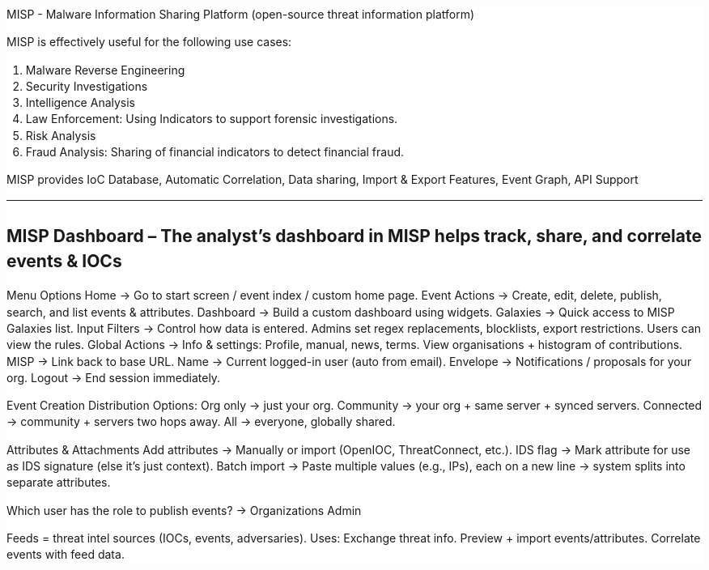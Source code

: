 MISP - Malware Information Sharing Platform (open-source threat information platform)

MISP is effectively useful for the following use cases:
1) Malware Reverse Engineering
2) Security Investigations
3) Intelligence Analysis
4) Law Enforcement: Using Indicators to support forensic investigations.
5) Risk Analysis
6) Fraud Analysis: Sharing of financial indicators to detect financial fraud.

MISP provides IoC Database, Automatic Correlation, Data sharing, Import & Export Features, Event Graph, API Support

----------------------------
MISP Dashboard – The analyst’s dashboard in MISP helps track, share, and correlate events & IOCs
----------------------------

Menu Options
	Home → Go to start screen / event index / custom home page.
	Event Actions → Create, edit, delete, publish, search, and list events & attributes.
	Dashboard → Build a custom dashboard using widgets.
	Galaxies → Quick access to MISP Galaxies list.
	Input Filters →
		Control how data is entered.
		Admins set regex replacements, blocklists, export restrictions.
		Users can view the rules.
	Global Actions → Info & settings:
		Profile, manual, news, terms.
		View organisations + histogram of contributions.
	MISP → Link back to base URL.
	Name → Current logged-in user (auto from email).
	Envelope → Notifications / proposals for your org.
	Logout → End session immediately.

Event Creation Distribution Options:
	Org only → just your org.
	Community → your org + same server + synced servers.
	Connected → community + servers two hops away.
	All → everyone, globally shared.
	
Attributes & Attachments
	Add attributes → Manually or import (OpenIOC, ThreatConnect, etc.).
	IDS flag → Mark attribute for use as IDS signature (else it’s just context).
	Batch import → Paste multiple values (e.g., IPs), each on a new line → system splits into separate attributes.

Which user has the role to publish events?  →  Organizations Admin


Feeds = threat intel sources (IOCs, events, adversaries).
Uses:
	Exchange threat info.
	Preview + import events/attributes.
	Correlate events with feed data.
